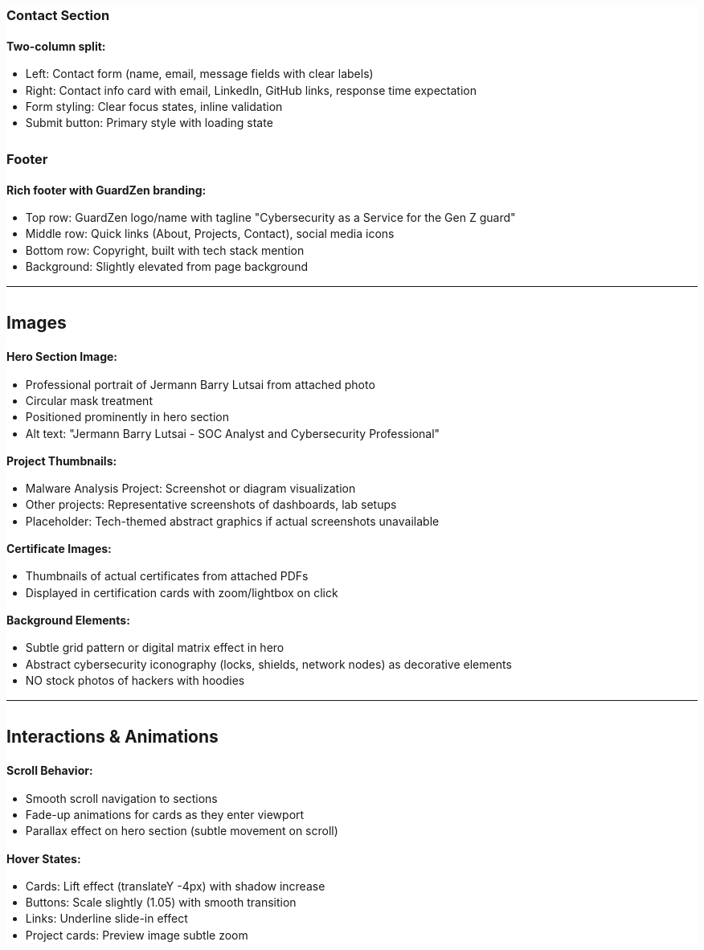 ### Contact Section
**Two-column split:**
- Left: Contact form (name, email, message fields with clear labels)
- Right: Contact info card with email, LinkedIn, GitHub links, response time expectation
- Form styling: Clear focus states, inline validation
- Submit button: Primary style with loading state

### Footer
**Rich footer with GuardZen branding:**
- Top row: GuardZen logo/name with tagline "Cybersecurity as a Service for the Gen Z guard"
- Middle row: Quick links (About, Projects, Contact), social media icons
- Bottom row: Copyright, built with tech stack mention
- Background: Slightly elevated from page background

---

## Images

**Hero Section Image:**
- Professional portrait of Jermann Barry Lutsai from attached photo
- Circular mask treatment
- Positioned prominently in hero section
- Alt text: "Jermann Barry Lutsai - SOC Analyst and Cybersecurity Professional"

**Project Thumbnails:**
- Malware Analysis Project: Screenshot or diagram visualization
- Other projects: Representative screenshots of dashboards, lab setups
- Placeholder: Tech-themed abstract graphics if actual screenshots unavailable

**Certificate Images:**
- Thumbnails of actual certificates from attached PDFs
- Displayed in certification cards with zoom/lightbox on click

**Background Elements:**
- Subtle grid pattern or digital matrix effect in hero
- Abstract cybersecurity iconography (locks, shields, network nodes) as decorative elements
- NO stock photos of hackers with hoodies

---

## Interactions & Animations

**Scroll Behavior:**
- Smooth scroll navigation to sections
- Fade-up animations for cards as they enter viewport
- Parallax effect on hero section (subtle movement on scroll)

**Hover States:**
- Cards: Lift effect (translateY -4px) with shadow increase
- Buttons: Scale slightly (1.05) with smooth transition
- Links: Underline slide-in effect
- Project cards: Preview image subtle zoom
